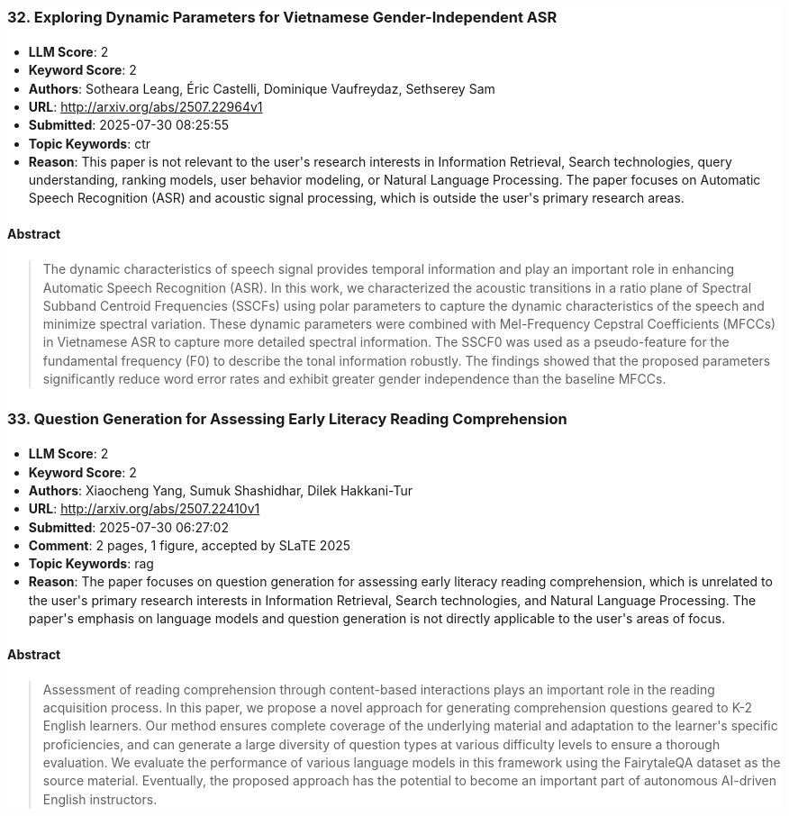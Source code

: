 ### 32. Exploring Dynamic Parameters for Vietnamese Gender-Independent ASR

- **LLM Score**: 2
- **Keyword Score**: 2
- **Authors**: Sotheara Leang, Éric Castelli, Dominique Vaufreydaz, Sethserey Sam
- **URL**: <http://arxiv.org/abs/2507.22964v1>
- **Submitted**: 2025-07-30 08:25:55
- **Topic Keywords**: ctr
- **Reason**: This paper is not relevant to the user's research interests in Information Retrieval, Search technologies, query understanding, ranking models, user behavior modeling, or Natural Language Processing. The paper focuses on Automatic Speech Recognition (ASR) and acoustic signal processing, which is outside the user's primary research areas.

#### Abstract
> The dynamic characteristics of speech signal provides temporal information
and play an important role in enhancing Automatic Speech Recognition (ASR). In
this work, we characterized the acoustic transitions in a ratio plane of
Spectral Subband Centroid Frequencies (SSCFs) using polar parameters to capture
the dynamic characteristics of the speech and minimize spectral variation.
These dynamic parameters were combined with Mel-Frequency Cepstral Coefficients
(MFCCs) in Vietnamese ASR to capture more detailed spectral information. The
SSCF0 was used as a pseudo-feature for the fundamental frequency (F0) to
describe the tonal information robustly. The findings showed that the proposed
parameters significantly reduce word error rates and exhibit greater gender
independence than the baseline MFCCs.

### 33. Question Generation for Assessing Early Literacy Reading Comprehension

- **LLM Score**: 2
- **Keyword Score**: 2
- **Authors**: Xiaocheng Yang, Sumuk Shashidhar, Dilek Hakkani-Tur
- **URL**: <http://arxiv.org/abs/2507.22410v1>
- **Submitted**: 2025-07-30 06:27:02
- **Comment**: 2 pages, 1 figure, accepted by SLaTE 2025
- **Topic Keywords**: rag
- **Reason**: The paper focuses on question generation for assessing early literacy reading comprehension, which is unrelated to the user's primary research interests in Information Retrieval, Search technologies, and Natural Language Processing. The paper's emphasis on language models and question generation is not directly applicable to the user's areas of focus.

#### Abstract
> Assessment of reading comprehension through content-based interactions plays
an important role in the reading acquisition process. In this paper, we propose
a novel approach for generating comprehension questions geared to K-2 English
learners. Our method ensures complete coverage of the underlying material and
adaptation to the learner's specific proficiencies, and can generate a large
diversity of question types at various difficulty levels to ensure a thorough
evaluation. We evaluate the performance of various language models in this
framework using the FairytaleQA dataset as the source material. Eventually, the
proposed approach has the potential to become an important part of autonomous
AI-driven English instructors.
